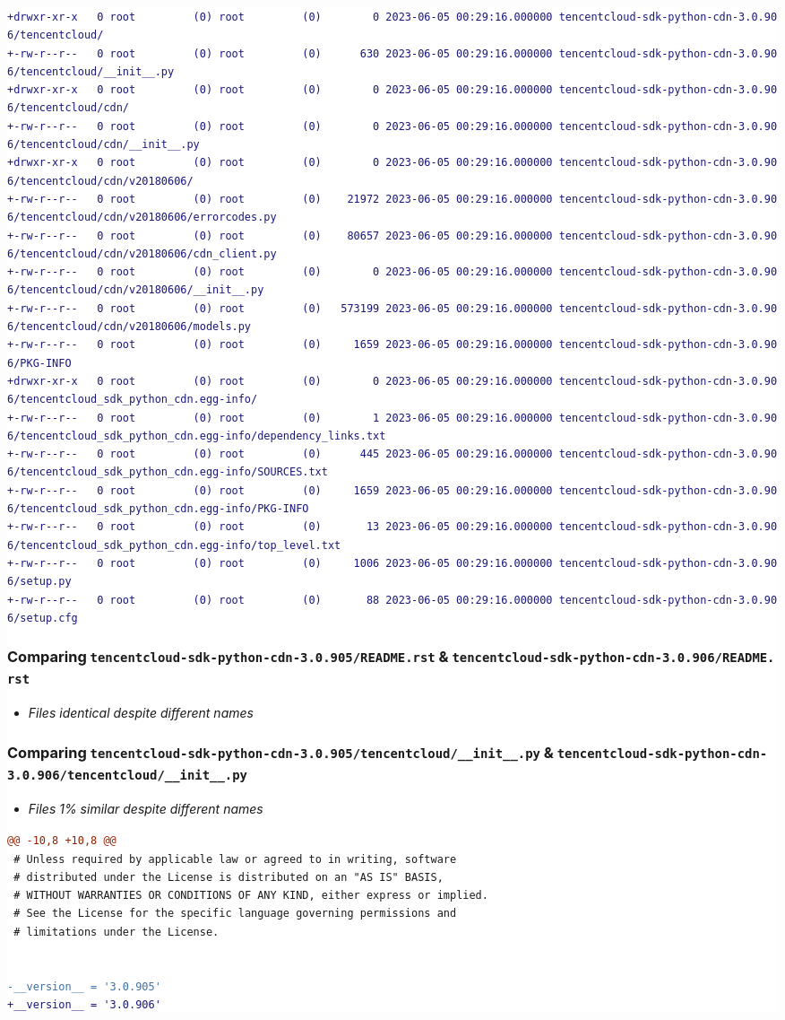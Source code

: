 ```diff
+drwxr-xr-x   0 root         (0) root         (0)        0 2023-06-05 00:29:16.000000 tencentcloud-sdk-python-cdn-3.0.906/tencentcloud/
+-rw-r--r--   0 root         (0) root         (0)      630 2023-06-05 00:29:16.000000 tencentcloud-sdk-python-cdn-3.0.906/tencentcloud/__init__.py
+drwxr-xr-x   0 root         (0) root         (0)        0 2023-06-05 00:29:16.000000 tencentcloud-sdk-python-cdn-3.0.906/tencentcloud/cdn/
+-rw-r--r--   0 root         (0) root         (0)        0 2023-06-05 00:29:16.000000 tencentcloud-sdk-python-cdn-3.0.906/tencentcloud/cdn/__init__.py
+drwxr-xr-x   0 root         (0) root         (0)        0 2023-06-05 00:29:16.000000 tencentcloud-sdk-python-cdn-3.0.906/tencentcloud/cdn/v20180606/
+-rw-r--r--   0 root         (0) root         (0)    21972 2023-06-05 00:29:16.000000 tencentcloud-sdk-python-cdn-3.0.906/tencentcloud/cdn/v20180606/errorcodes.py
+-rw-r--r--   0 root         (0) root         (0)    80657 2023-06-05 00:29:16.000000 tencentcloud-sdk-python-cdn-3.0.906/tencentcloud/cdn/v20180606/cdn_client.py
+-rw-r--r--   0 root         (0) root         (0)        0 2023-06-05 00:29:16.000000 tencentcloud-sdk-python-cdn-3.0.906/tencentcloud/cdn/v20180606/__init__.py
+-rw-r--r--   0 root         (0) root         (0)   573199 2023-06-05 00:29:16.000000 tencentcloud-sdk-python-cdn-3.0.906/tencentcloud/cdn/v20180606/models.py
+-rw-r--r--   0 root         (0) root         (0)     1659 2023-06-05 00:29:16.000000 tencentcloud-sdk-python-cdn-3.0.906/PKG-INFO
+drwxr-xr-x   0 root         (0) root         (0)        0 2023-06-05 00:29:16.000000 tencentcloud-sdk-python-cdn-3.0.906/tencentcloud_sdk_python_cdn.egg-info/
+-rw-r--r--   0 root         (0) root         (0)        1 2023-06-05 00:29:16.000000 tencentcloud-sdk-python-cdn-3.0.906/tencentcloud_sdk_python_cdn.egg-info/dependency_links.txt
+-rw-r--r--   0 root         (0) root         (0)      445 2023-06-05 00:29:16.000000 tencentcloud-sdk-python-cdn-3.0.906/tencentcloud_sdk_python_cdn.egg-info/SOURCES.txt
+-rw-r--r--   0 root         (0) root         (0)     1659 2023-06-05 00:29:16.000000 tencentcloud-sdk-python-cdn-3.0.906/tencentcloud_sdk_python_cdn.egg-info/PKG-INFO
+-rw-r--r--   0 root         (0) root         (0)       13 2023-06-05 00:29:16.000000 tencentcloud-sdk-python-cdn-3.0.906/tencentcloud_sdk_python_cdn.egg-info/top_level.txt
+-rw-r--r--   0 root         (0) root         (0)     1006 2023-06-05 00:29:16.000000 tencentcloud-sdk-python-cdn-3.0.906/setup.py
+-rw-r--r--   0 root         (0) root         (0)       88 2023-06-05 00:29:16.000000 tencentcloud-sdk-python-cdn-3.0.906/setup.cfg
```

### Comparing `tencentcloud-sdk-python-cdn-3.0.905/README.rst` & `tencentcloud-sdk-python-cdn-3.0.906/README.rst`

 * *Files identical despite different names*

### Comparing `tencentcloud-sdk-python-cdn-3.0.905/tencentcloud/__init__.py` & `tencentcloud-sdk-python-cdn-3.0.906/tencentcloud/__init__.py`

 * *Files 1% similar despite different names*

```diff
@@ -10,8 +10,8 @@
 # Unless required by applicable law or agreed to in writing, software
 # distributed under the License is distributed on an "AS IS" BASIS,
 # WITHOUT WARRANTIES OR CONDITIONS OF ANY KIND, either express or implied.
 # See the License for the specific language governing permissions and
 # limitations under the License.
 
 
-__version__ = '3.0.905'
+__version__ = '3.0.906'
```

